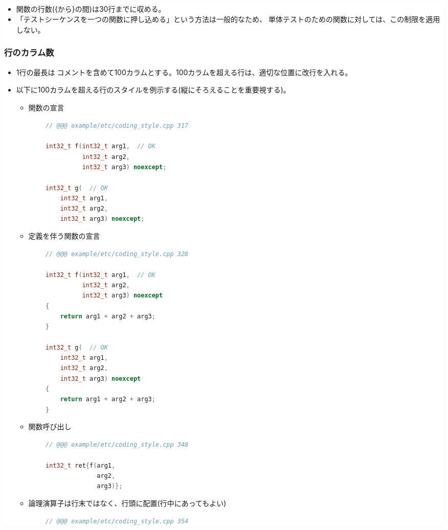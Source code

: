 * 関数の行数({から}の間)は30行までに収める。
* 「テストシーケンスを一つの関数に押し込める」という方法は一般的なため、
  単体テストのための関数に対しては、この制限を適用しない。

### 行のカラム数 <a id="SS_5_8_2"></a>
* 1行の最長は コメントを含めて100カラムとする。100カラムを超える行は、適切な位置に改行を入れる。
* 以下に100カラムを超える行のスタイルを例示する(縦にそろえることを重要視する)。

    * 関数の宣言

    ```.cpp
            // @@@ example/etc/coding_style.cpp 317

            int32_t f(int32_t arg1,  // OK
                      int32_t arg2,
                      int32_t arg3) noexcept;

            int32_t g(  // OK
                int32_t arg1,
                int32_t arg2,
                int32_t arg3) noexcept;
    ```

    * 定義を伴う関数の宣言

    ```.cpp
            // @@@ example/etc/coding_style.cpp 328

            int32_t f(int32_t arg1,  // OK
                      int32_t arg2,
                      int32_t arg3) noexcept
            {
                return arg1 + arg2 + arg3;
            }

            int32_t g(  // OK
                int32_t arg1,
                int32_t arg2,
                int32_t arg3) noexcept
            {
                return arg1 + arg2 + arg3;
            }
    ```

    * 関数呼び出し

    ```.cpp
            // @@@ example/etc/coding_style.cpp 348

            int32_t ret{f(arg1,
                          arg2,
                          arg3)};
    ```

    * 論理演算子は行末ではなく、行頭に配置(行中にあってもよい)

    ```.cpp
            // @@@ example/etc/coding_style.cpp 354
